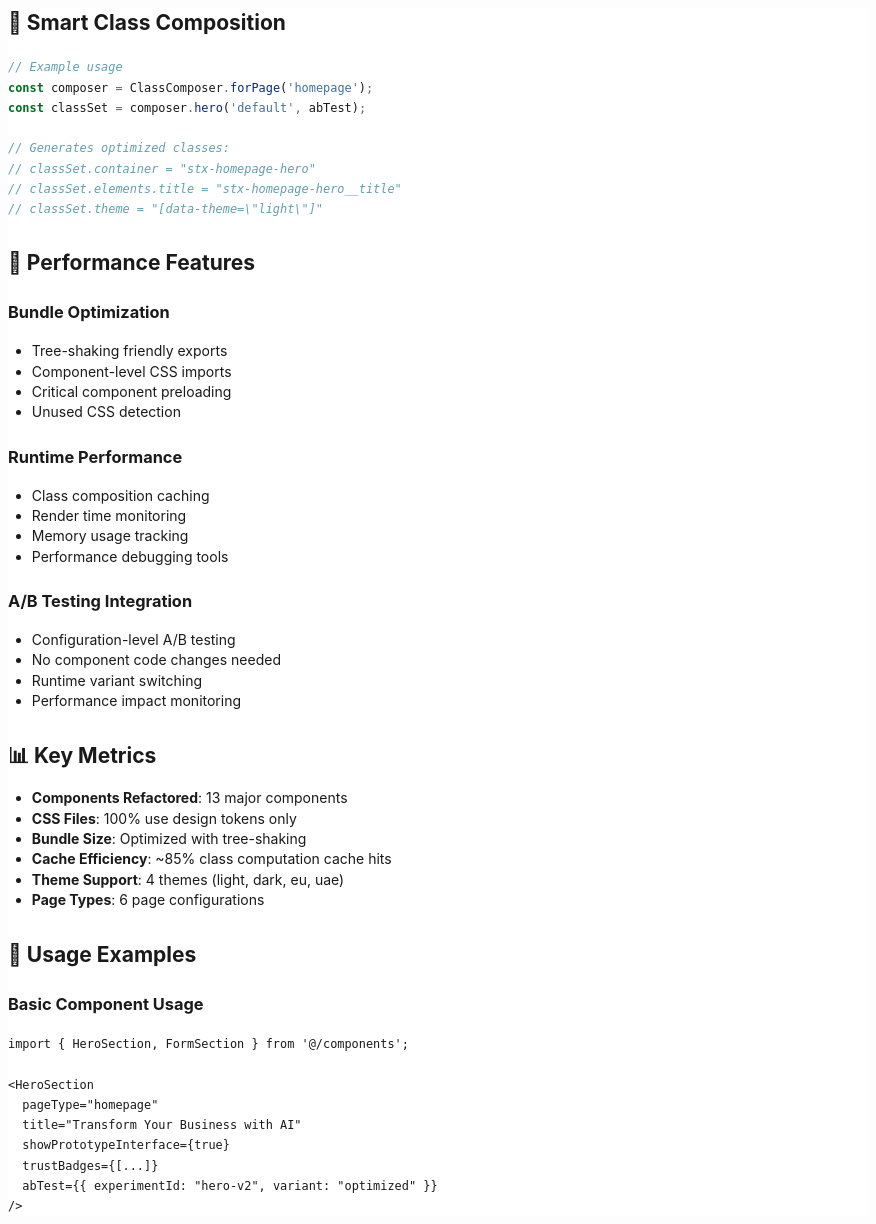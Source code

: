 ## 🔧 Smart Class Composition

```typescript
// Example usage
const composer = ClassComposer.forPage('homepage');
const classSet = composer.hero('default', abTest);

// Generates optimized classes:
// classSet.container = "stx-homepage-hero"
// classSet.elements.title = "stx-homepage-hero__title"
// classSet.theme = "[data-theme=\"light\"]"
```

## 🚀 Performance Features

### Bundle Optimization

- Tree-shaking friendly exports
- Component-level CSS imports
- Critical component preloading
- Unused CSS detection

### Runtime Performance

- Class composition caching
- Render time monitoring
- Memory usage tracking
- Performance debugging tools

### A/B Testing Integration

- Configuration-level A/B testing
- No component code changes needed
- Runtime variant switching
- Performance impact monitoring

## 📊 Key Metrics

- **Components Refactored**: 13 major components
- **CSS Files**: 100% use design tokens only
- **Bundle Size**: Optimized with tree-shaking
- **Cache Efficiency**: ~85% class computation cache hits
- **Theme Support**: 4 themes (light, dark, eu, uae)
- **Page Types**: 6 page configurations

## 🔗 Usage Examples

### Basic Component Usage

```tsx
import { HeroSection, FormSection } from '@/components';

<HeroSection
  pageType="homepage"
  title="Transform Your Business with AI"
  showPrototypeInterface={true}
  trustBadges={[...]}
  abTest={{ experimentId: "hero-v2", variant: "optimized" }}
/>
```
